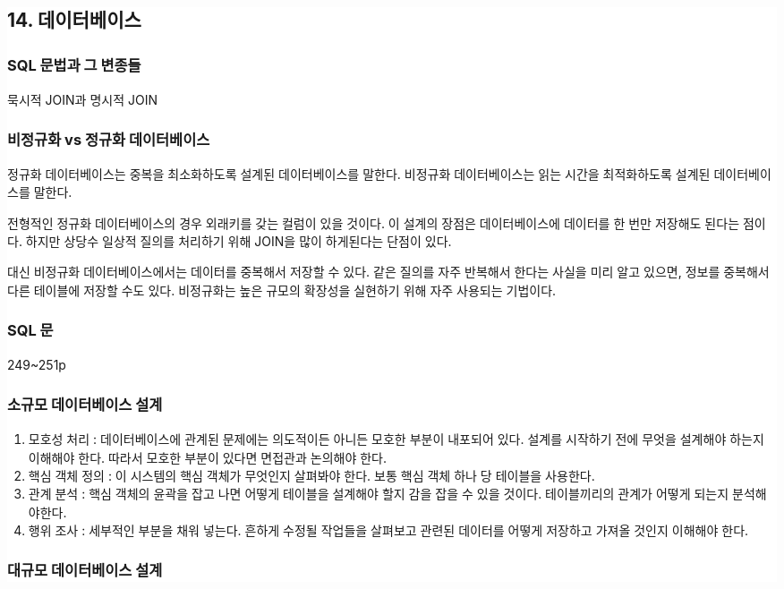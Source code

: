 ## 14. 데이터베이스
### SQL 문법과 그 변종들
묵시적 JOIN과 명시적 JOIN

### 비정규화 vs 정규화 데이터베이스
정규화 데이터베이스는 중복을 최소화하도록 설계된 데이터베이스를 말한다. 비정규화 데이터베이스는 읽는 시간을 최적화하도록 설계된 데이터베이스를 말한다.

전형적인 정규화 데이터베이스의 경우 외래키를 갖는 컬럼이 있을 것이다. 이 설계의 장점은 데이터베이스에 데이터를 한 번만 저장해도 된다는 점이다. 하지만 상당수 일상적 질의를 처리하기 위해 JOIN을 많이 하게된다는 단점이 있다.

대신 비정규화 데이터베이스에서는 데이터를 중복해서 저장할 수 있다. 같은 질의를 자주 반복해서 한다는 사실을 미리 알고 있으면, 정보를 중복해서 다른 테이블에 저장할 수도 있다. 비정규화는 높은 규모의 확장성을 실현하기 위해 자주 사용되는 기법이다.

### SQL 문
249~251p

### 소규모 데이터베이스 설계
1. 모호성 처리 : 데이터베이스에 관계된 문제에는 의도적이든 아니든 모호한 부분이 내포되어 있다. 설계를 시작하기 전에 무엇을 설계해야 하는지 이해해야 한다. 따라서 모호한 부분이 있다면 면접관과 논의해야 한다.
2. 핵심 객체 정의 : 이 시스템의 핵심 객체가 무엇인지 살펴봐야 한다. 보통 핵심 객체 하나 당 테이블을 사용한다.
3. 관계 분석 : 핵심 객체의 윤곽을 잡고 나면 어떻게 테이블을 설계해야 할지 감을 잡을 수 있을 것이다. 테이블끼리의 관계가 어떻게 되는지 분석해야한다.
4. 행위 조사 : 세부적인 부분을 채워 넣는다. 흔하게 수정될 작업들을 살펴보고 관련된 데이터를 어떻게 저장하고 가져올 것인지 이해해야 한다.

### 대규모 데이터베이스 설계
